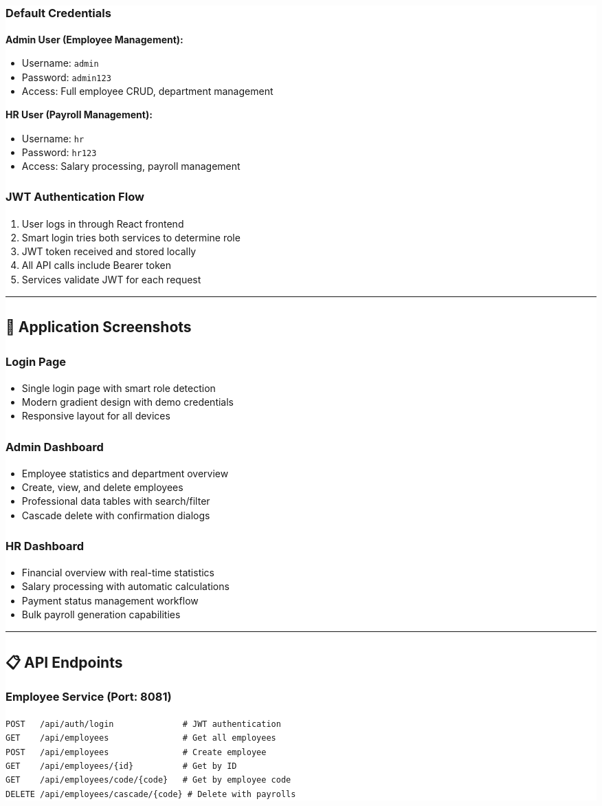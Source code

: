 ### Default Credentials

**Admin User (Employee Management):**
- Username: `admin`
- Password: `admin123`
- Access: Full employee CRUD, department management

**HR User (Payroll Management):**
- Username: `hr`
- Password: `hr123`
- Access: Salary processing, payroll management

### JWT Authentication Flow
1. User logs in through React frontend
2. Smart login tries both services to determine role
3. JWT token received and stored locally
4. All API calls include Bearer token
5. Services validate JWT for each request

---

## 📱 Application Screenshots

### Login Page
- Single login page with smart role detection
- Modern gradient design with demo credentials
- Responsive layout for all devices

### Admin Dashboard
- Employee statistics and department overview
- Create, view, and delete employees
- Professional data tables with search/filter
- Cascade delete with confirmation dialogs

### HR Dashboard
- Financial overview with real-time statistics
- Salary processing with automatic calculations
- Payment status management workflow
- Bulk payroll generation capabilities

---

## 📋 API Endpoints

### Employee Service (Port: 8081)
```
POST   /api/auth/login              # JWT authentication
GET    /api/employees               # Get all employees
POST   /api/employees               # Create employee
GET    /api/employees/{id}          # Get by ID
GET    /api/employees/code/{code}   # Get by employee code
DELETE /api/employees/cascade/{code} # Delete with payrolls
```
